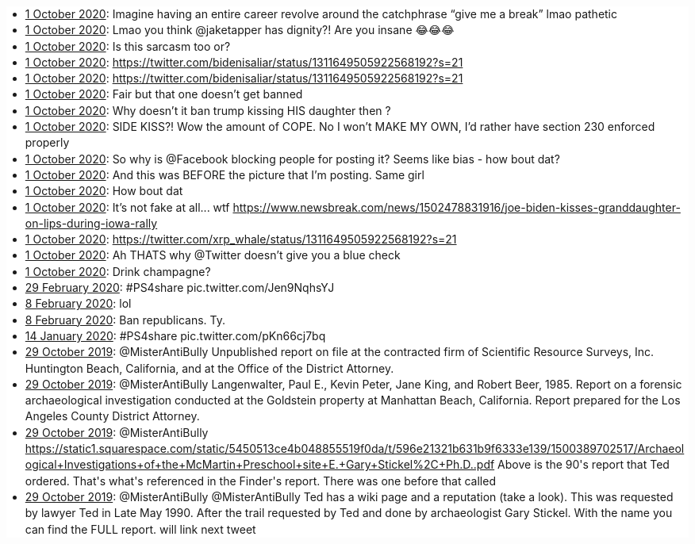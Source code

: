 * [ 1 October 2020](https://web.archive.org/web/20201006050909/https://twitter.com/BeachAntifa/status/1311681121961144320): Imagine having an entire career revolve around the catchphrase “give me a break” lmao pathetic 
* [ 1 October 2020](https://web.archive.org/web/20201005114907/https://twitter.com/BeachAntifa/status/1311667913602945025): Lmao you think  @jaketapper   has dignity?! Are you insane 😂😂😂 
* [ 1 October 2020](https://web.archive.org/web/20201005073935/https://twitter.com/BeachAntifa/status/1311667185937342469): Is this sarcasm too or? 
* [ 1 October 2020](https://web.archive.org/web/20201006024134/https://twitter.com/BeachAntifa/status/1311665329374785542): https://twitter.com/bidenisaliar/status/1311649505922568192?s=21 
* [ 1 October 2020](https://web.archive.org/web/20201006082945/https://twitter.com/BeachAntifa/status/1311662718517043202): https://twitter.com/bidenisaliar/status/1311649505922568192?s=21 
* [ 1 October 2020](https://web.archive.org/web/20201005041207/https://twitter.com/BeachAntifa/status/1311661303937654785): Fair but that one doesn’t get banned 
* [ 1 October 2020](https://web.archive.org/web/20201005041207/https://twitter.com/BeachAntifa/status/1311661303937654785): Why doesn’t it ban trump kissing HIS daughter then ? 
* [ 1 October 2020](https://web.archive.org/web/20201005042039/https://twitter.com/BeachAntifa/status/1311660441903357953): SIDE KISS?! Wow the amount of COPE. No I won’t MAKE MY OWN, I’d rather have section 230 enforced properly 
* [ 1 October 2020](https://web.archive.org/web/20201005114003/https://twitter.com/BeachAntifa/status/1311660008782749697): So why is  @Facebook  blocking people for posting it? Seems like bias - how bout dat? 
* [ 1 October 2020](https://web.archive.org/web/20201005114003/https://twitter.com/BeachAntifa/status/1311660008782749697): And this was BEFORE the picture that I’m posting. Same girl 
* [ 1 October 2020](https://web.archive.org/web/20201005142721/https://twitter.com/BeachAntifa/status/1311659649024679939): How bout dat 
* [ 1 October 2020](https://web.archive.org/web/20201005142721/https://twitter.com/BeachAntifa/status/1311659649024679939): It’s not fake at all... wtf https://www.newsbreak.com/news/1502478831916/joe-biden-kisses-granddaughter-on-lips-during-iowa-rally 
* [ 1 October 2020](https://web.archive.org/web/20201005142721/https://twitter.com/BeachAntifa/status/1311659649024679939): https://twitter.com/xrp_whale/status/1311649505922568192?s=21 
* [ 1 October 2020](https://web.archive.org/web/20201005034802/https://twitter.com/BeachAntifa/status/1311656819471773696): Ah THATS why  @Twitter  doesn’t give you a blue check 
* [ 1 October 2020](https://web.archive.org/web/20201005235209/https://twitter.com/BeachAntifa/status/1311654945960022018): Drink champagne? 
* [29 February 2020](https://web.archive.org/web/20200229235117/https://twitter.com/BeachAntifa/status/1233889495000506369): #PS4share  pic.twitter.com/Jen9NqhsYJ 
* [ 8 February 2020](https://web.archive.org/web/20200209010308/https://twitter.com/BeachAntifa/status/1226270734655401991): lol 
* [ 8 February 2020](https://web.archive.org/web/20200208234558/https://twitter.com/BeachAntifa/status/1226267749799907332): Ban republicans.  Ty. 
* [14 January 2020](https://web.archive.org/web/20200118104256/https://twitter.com/BeachAntifa/status/1217195828479188993): #PS4share  pic.twitter.com/pKn66cj7bq 
* [29 October 2019](https://web.archive.org/web/20191029075920/https://twitter.com/BeachAntifa/status/1189088175211339776): @MisterAntiBully   Unpublished report on file at the contracted firm of Scientific Resource Surveys, Inc. Huntington Beach, California, and at the Office of the District Attorney. 
* [29 October 2019](https://web.archive.org/web/20191029080100/https://twitter.com/BeachAntifa/status/1189088153149333505): @MisterAntiBully  Langenwalter, Paul E., Kevin Peter, Jane King, and Robert Beer, 1985. Report on a forensic archaeological investigation conducted at the Goldstein property at Manhattan Beach, California. Report prepared for the Los Angeles County District Attorney. 
* [29 October 2019](https://web.archive.org/web/20191029080906/https://twitter.com/BeachAntifa/status/1189088098568806400): @MisterAntiBully   https://static1.squarespace.com/static/5450513ce4b048855519f0da/t/596e21321b631b9f6333e139/1500389702517/Archaeological+Investigations+of+the+McMartin+Preschool+site+E.+Gary+Stickel%2C+Ph.D..pdf   Above is the 90's report that Ted ordered.  That's what's referenced in the Finder's report.  There was one before that called 
* [29 October 2019](https://web.archive.org/web/20191029075633/https://twitter.com/BeachAntifa/status/1189087795849125888): @MisterAntiBully   @MisterAntiBully  Ted has a wiki page and a reputation (take a look).  This was requested by lawyer Ted in Late May 1990.  After the trail requested by Ted and done by archaeologist Gary Stickel.  With the name  you can find the FULL report.  will link next tweet 
